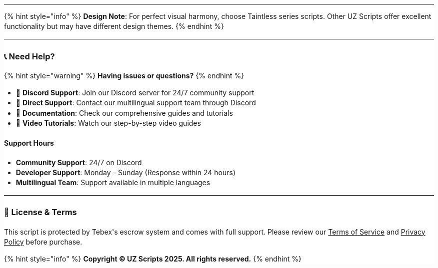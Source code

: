 ***

{% hint style="info" %}
**Design Note**: For perfect visual harmony, choose Taintless series scripts. Other UZ Scripts offer excellent functionality but may have different design themes.
{% endhint %}

***

### 📞 Need Help?

{% hint style="warning" %}
**Having issues or questions?**
{% endhint %}

* 💬 **Discord Support**: Join our Discord server for 24/7 community support
* 📧 **Direct Support**: Contact our multilingual support team through Discord
* 📖 **Documentation**: Check our comprehensive guides and tutorials
* 🎥 **Video Tutorials**: Watch our step-by-step video guides

#### Support Hours

* **Community Support**: 24/7 on Discord
* **Developer Support**: Monday - Sunday (Response within 24 hours)
* **Multilingual Team**: Support available in multiple languages

***

### 📝 License & Terms

This script is protected by Tebex's escrow system and comes with full support. Please review our [Terms of Service](https://checkout.tebex.io/terms) and [Privacy Policy](https://checkout.tebex.io/privacy) before purchase.

{% hint style="info" %}
**Copyright © UZ Scripts 2025. All rights reserved.**
{% endhint %}
